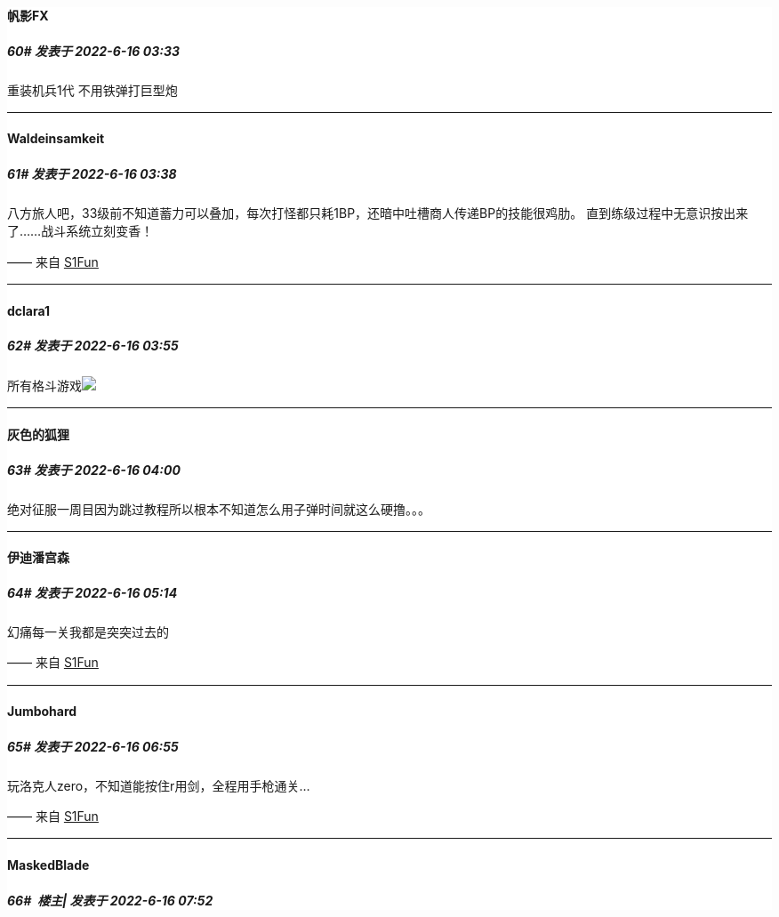 ####  帆影FX  
##### 60#       发表于 2022-6-16 03:33

重装机兵1代 不用铁弹打巨型炮



*****

####  Waldeinsamkeit  
##### 61#       发表于 2022-6-16 03:38

八方旅人吧，33级前不知道蓄力可以叠加，每次打怪都只耗1BP，还暗中吐槽商人传递BP的技能很鸡肋。
直到练级过程中无意识按出来了……战斗系统立刻变香！

—— 来自 [S1Fun](https://s1fun.koalcat.com)

*****

####  dclara1  
##### 62#       发表于 2022-6-16 03:55

所有格斗游戏<img src="https://static.saraba1st.com/image/smiley/face2017/044.png" referrerpolicy="no-referrer">

*****

####  灰色的狐狸  
##### 63#       发表于 2022-6-16 04:00

绝对征服一周目因为跳过教程所以根本不知道怎么用子弹时间就这么硬撸。。。

*****

####  伊迪潘宫森  
##### 64#       发表于 2022-6-16 05:14

幻痛每一关我都是突突过去的

—— 来自 [S1Fun](https://s1fun.koalcat.com)



*****

####  Jumbohard  
##### 65#       发表于 2022-6-16 06:55

玩洛克人zero，不知道能按住r用剑，全程用手枪通关…

—— 来自 [S1Fun](https://s1fun.koalcat.com)



*****

####  MaskedBlade  
##### 66#         楼主| 发表于 2022-6-16 07:52
